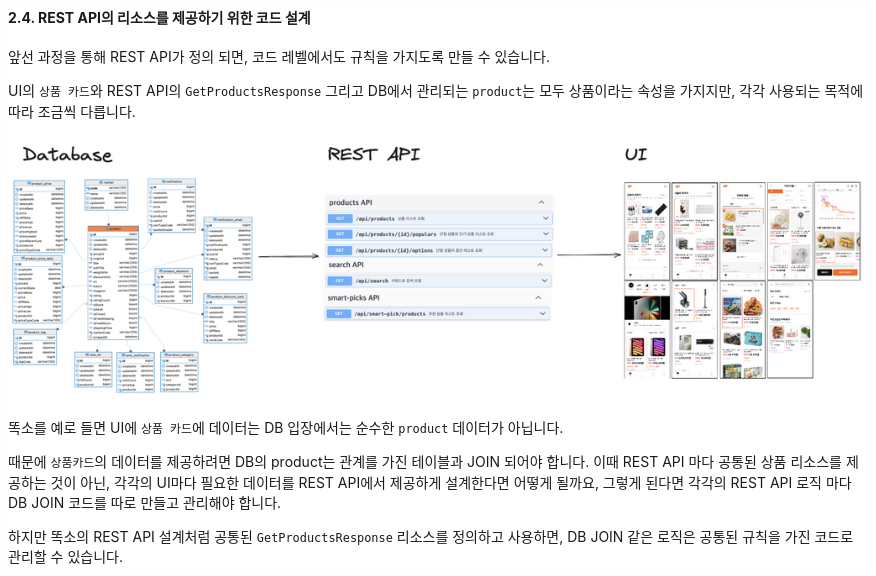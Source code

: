 

#### 2.4. REST API의 리소스를 제공하기 위한 코드 설계


앞선 과정을 통해 REST API가 정의 되면, 코드 레벨에서도 규칙을 가지도록 만들 수 있습니다.


UI의 `상품 카드`와 REST API의 `GetProductsResponse` 그리고 DB에서 관리되는 `product`는 모두 상품이라는 속성을 가지지만, 각각 사용되는 목적에 따라 조금씩 다릅니다.


![7](/assets/img/2024-04-01-프로젝트--똑소-4.-REST-API-설계와-구현-과정.md/7.png)


똑소를 예로 들면 UI에 `상품 카드`에 데이터는 DB 입장에서는 순수한 `product` 데이터가 아닙니다. 


때문에 `상품카드`의 데이터를 제공하려면 DB의 product는 관계를 가진 테이블과 JOIN 되어야 합니다. 이때 REST API 마다 공통된 상품 리소스를 제공하는 것이 아닌, 각각의 UI마다 필요한 데이터를 REST API에서 제공하게 설계한다면 어떻게 될까요, 그렇게 된다면 각각의 REST API 로직 마다 DB JOIN 코드를 따로 만들고 관리해야 합니다.


하지만 똑소의 REST API 설계처럼 공통된 `GetProductsResponse` 리소스를 정의하고 사용하면, DB JOIN 같은 로직은 공통된 규칙을 가진 코드로 관리할 수 있습니다.

